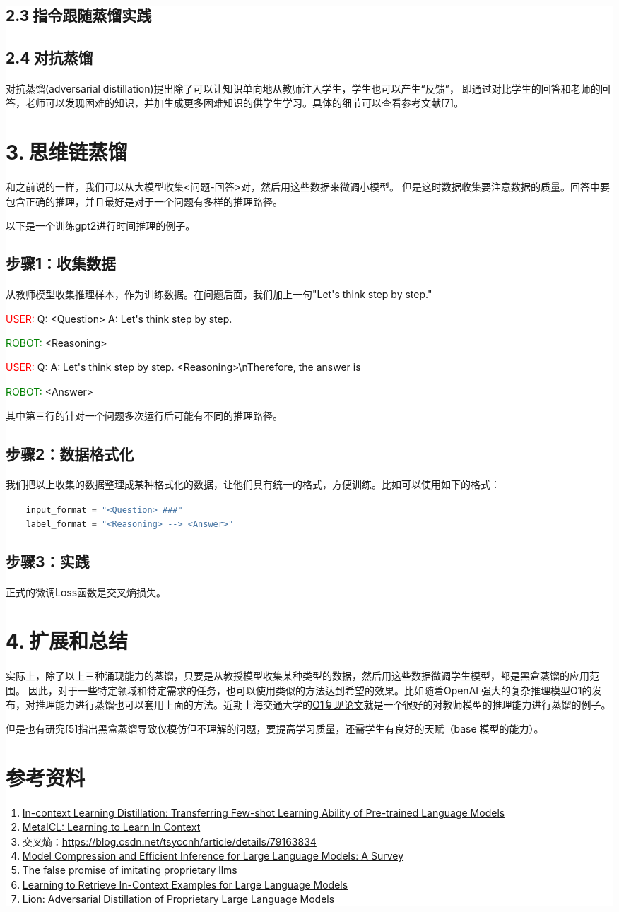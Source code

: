 
## 2.3 指令跟随蒸馏实践


## 2.4 对抗蒸馏
对抗蒸馏(adversarial distillation)提出除了可以让知识单向地从教师注入学生，学生也可以产生“反馈”，
即通过对比学生的回答和老师的回答，老师可以发现困难的知识，并加生成更多困难知识的供学生学习。具体的细节可以查看参考文献[7]。

# 3. 思维链蒸馏
和之前说的一样，我们可以从大模型收集<问题-回答>对，然后用这些数据来微调小模型。
但是这时数据收集要注意数据的质量。回答中要包含正确的推理，并且最好是对于一个问题有多样的推理路径。

以下是一个训练gpt2进行时间推理的例子。

## 步骤1：收集数据
从教师模型收集推理样本，作为训练数据。在问题后面，我们加上一句"Let's think step by step."

<span style="color:red">USER:</span> Q: <Question\> A: Let's think step by step.

<span style="color:green">ROBOT:</span> <Reasoning\>

<span style="color:red">USER:</span> Q: <Question> A: Let's think step by step. <Reasoning\>\nTherefore, the answer is

<span style="color:green">ROBOT:</span> <Answer\>

其中第三行的<Reasoning>针对一个问题多次运行后可能有不同的推理路径。

## 步骤2：数据格式化
我们把以上收集的数据整理成某种格式化的数据，让他们具有统一的格式，方便训练。比如可以使用如下的格式：

```python
    input_format = "<Question> ###"
    label_format = "<Reasoning> --> <Answer>"
```
## 步骤3：实践
正式的微调Loss函数是交叉熵损失。




# 4. 扩展和总结
实际上，除了以上三种涌现能力的蒸馏，只要是从教授模型收集某种类型的数据，然后用这些数据微调学生模型，都是黑盒蒸馏的应用范围。
因此，对于一些特定领域和特定需求的任务，也可以使用类似的方法达到希望的效果。比如随着OpenAI 强大的复杂推理模型O1的发布，对推理能力进行蒸馏也可以套用上面的方法。近期上海交通大学的[O1复现论文](https://arxiv.org/pdf/2410.18982)就是一个很好的对教师模型的推理能力进行蒸馏的例子。

但是也有研究[5]指出黑盒蒸馏导致仅模仿但不理解的问题，要提高学习质量，还需学生有良好的天赋（base 模型的能力）。


# 参考资料
1. [In-context Learning Distillation: Transferring Few-shot Learning Ability of Pre-trained Language Models](http://arxiv.org/abs/2212.10670)
2. [MetaICL: Learning to Learn In Context](https://arxiv.org/abs/2110.15943)
3. 交叉熵：https://blog.csdn.net/tsyccnh/article/details/79163834 
4. [Model Compression and Efficient Inference for Large Language Models: A Survey](http://arxiv.org/abs/2402.09748)
5. [The false promise of imitating proprietary llms](https://arxiv.org/abs/2305.15717)
6. [Learning to Retrieve In-Context Examples for Large Language Models](http://arxiv.org/abs/2307.07164)
7. [Lion: Adversarial Distillation of Proprietary Large Language Models](http://arxiv.org/abs/2305.12870)